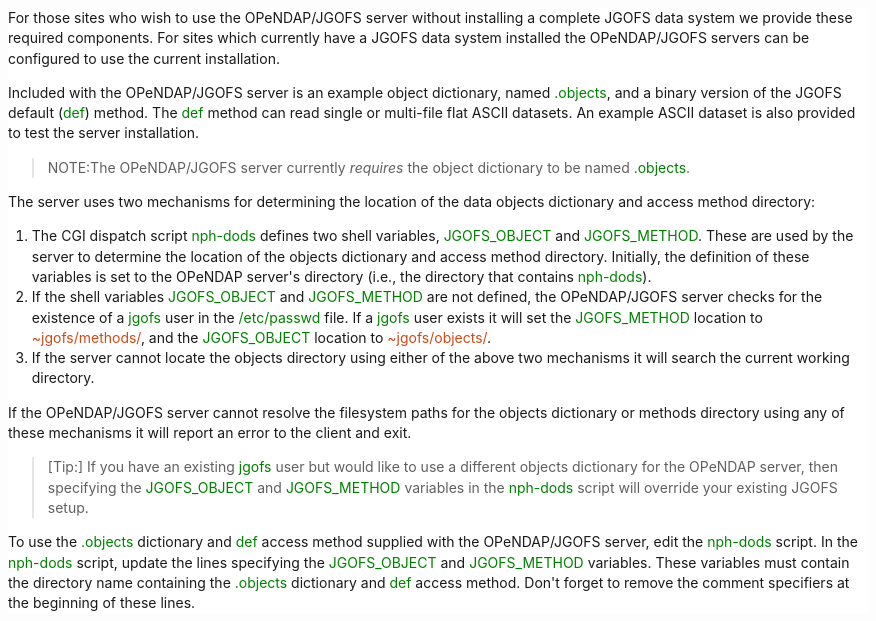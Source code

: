 For those sites who wish to use the OPeNDAP/JGOFS server without
installing a complete JGOFS data system we provide these required
components. For sites which currently have a JGOFS data system installed
the OPeNDAP/JGOFS servers can be configured to use the current
installation.

Included with the OPeNDAP/JGOFS server is an example object dictionary,
named <font color='green'>.objects</font>, and a binary version of the
JGOFS default (<font color='green'>def</font>) method. The
<font color='green'>def</font> method can read single or multi-file flat
ASCII datasets. An example ASCII dataset is also provided to test the
server installation.

> NOTE:The OPeNDAP/JGOFS server currently *requires* the object
> dictionary to be named <font color='green'>.objects</font>.

The server uses two mechanisms for determining the location of the data
objects dictionary and access method directory:

1.  The CGI dispatch script <font color='green'>nph-dods</font> defines
    two shell variables, <font color='green'>JGOFS_OBJECT</font> and
    <font color='green'>JGOFS_METHOD</font>. These are used by the
    server to determine the location of the objects dictionary and
    access method directory. Initially, the definition of these
    variables is set to the OPeNDAP server's directory (i.e., the
    directory that contains <font color='green'>nph-dods</font>).
2.  If the shell variables <font color='green'>JGOFS_OBJECT</font> and
    <font color='green'>JGOFS_METHOD</font> are not defined, the
    OPeNDAP/JGOFS server checks for the existence of a
    <font color='green'>jgofs</font> user in the
    <font color='green'>/etc/passwd</font> file. If a
    <font color='green'>jgofs</font> user exists it will set the
    <font color='green'>JGOFS_METHOD</font> location to
    <font color="#cd4b19">~jgofs/methods/</font>, and the
    <font color='green'>JGOFS_OBJECT</font> location to
    <font color="#cd4b19">~jgofs/objects/</font>.
3.  If the server cannot locate the objects directory using either of
    the above two mechanisms it will search the current working
    directory.

If the OPeNDAP/JGOFS server cannot resolve the filesystem paths for the
objects dictionary or methods directory using any of these mechanisms it
will report an error to the client and exit.

> \[Tip:\] If you have an existing <font color='green'>jgofs</font> user
> but would like to use a different objects dictionary for the OPeNDAP
> server, then specifying the <font color='green'>JGOFS_OBJECT</font>
> and <font color='green'>JGOFS_METHOD</font> variables in the
> <font color='green'>nph-dods</font> script will override your existing
> JGOFS setup.

To use the <font color='green'>.objects</font> dictionary and
<font color='green'>def</font> access method supplied with the
OPeNDAP/JGOFS server, edit the <font color='green'>nph-dods</font>
script. In the <font color='green'>nph-dods</font> script, update the
lines specifying the <font color='green'>JGOFS_OBJECT</font> and
<font color='green'>JGOFS_METHOD</font> variables. These variables must
contain the directory name containing the
<font color='green'>.objects</font> dictionary and
<font color='green'>def</font> access method. Don't forget to remove the
comment specifiers at the beginning of these lines.
